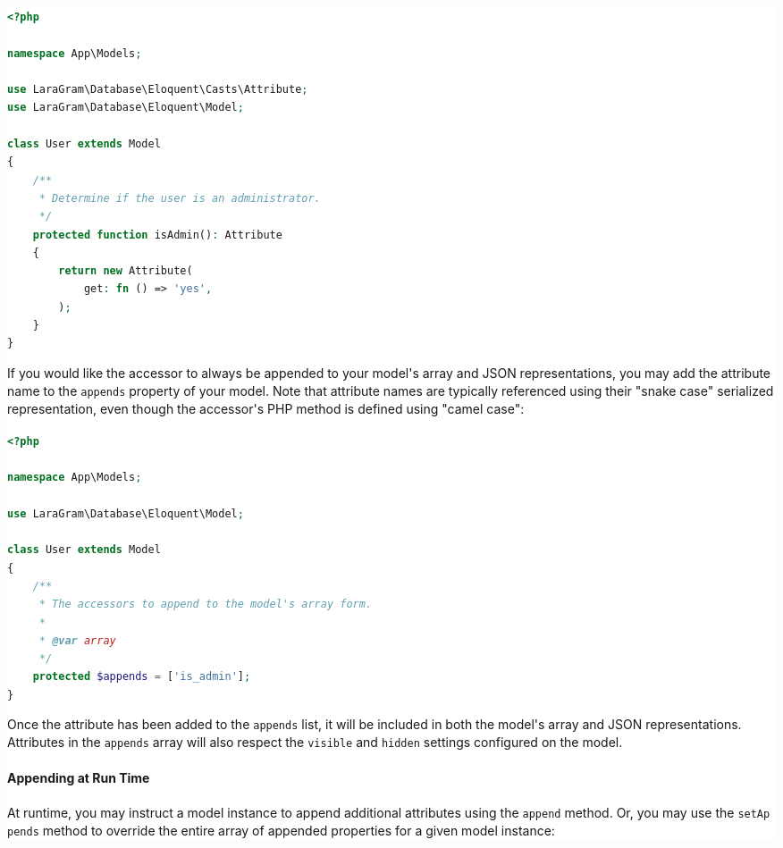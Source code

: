 ```php
<?php

namespace App\Models;

use LaraGram\Database\Eloquent\Casts\Attribute;
use LaraGram\Database\Eloquent\Model;

class User extends Model
{
    /**
     * Determine if the user is an administrator.
     */
    protected function isAdmin(): Attribute
    {
        return new Attribute(
            get: fn () => 'yes',
        );
    }
}
```

If you would like the accessor to always be appended to your model's array and JSON representations, you may add the attribute name to the `appends` property of your model. Note that attribute names are typically referenced using their "snake case" serialized representation, even though the accessor's PHP method is defined using "camel case":

```php
<?php

namespace App\Models;

use LaraGram\Database\Eloquent\Model;

class User extends Model
{
    /**
     * The accessors to append to the model's array form.
     *
     * @var array
     */
    protected $appends = ['is_admin'];
}
```

Once the attribute has been added to the `appends` list, it will be included in both the model's array and JSON representations. Attributes in the `appends` array will also respect the `visible` and `hidden` settings configured on the model.

<a name="appending-at-run-time"></a>
#### Appending at Run Time

At runtime, you may instruct a model instance to append additional attributes using the `append` method. Or, you may use the `setAppends` method to override the entire array of appended properties for a given model instance:
